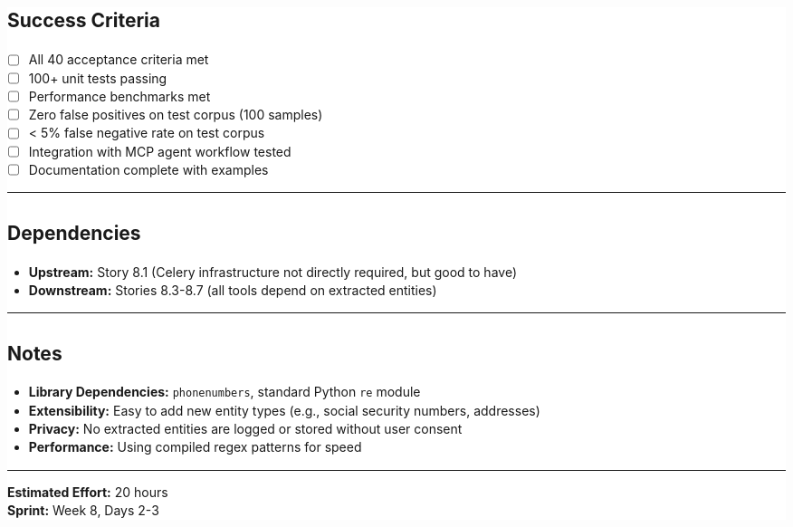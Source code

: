 
## Success Criteria

- [ ] All 40 acceptance criteria met
- [ ] 100+ unit tests passing
- [ ] Performance benchmarks met
- [ ] Zero false positives on test corpus (100 samples)
- [ ] < 5% false negative rate on test corpus
- [ ] Integration with MCP agent workflow tested
- [ ] Documentation complete with examples

---

## Dependencies

- **Upstream:** Story 8.1 (Celery infrastructure not directly required, but good to have)
- **Downstream:** Stories 8.3-8.7 (all tools depend on extracted entities)

---

## Notes

- **Library Dependencies:** `phonenumbers`, standard Python `re` module
- **Extensibility:** Easy to add new entity types (e.g., social security numbers, addresses)
- **Privacy:** No extracted entities are logged or stored without user consent
- **Performance:** Using compiled regex patterns for speed

---

**Estimated Effort:** 20 hours  
**Sprint:** Week 8, Days 2-3

